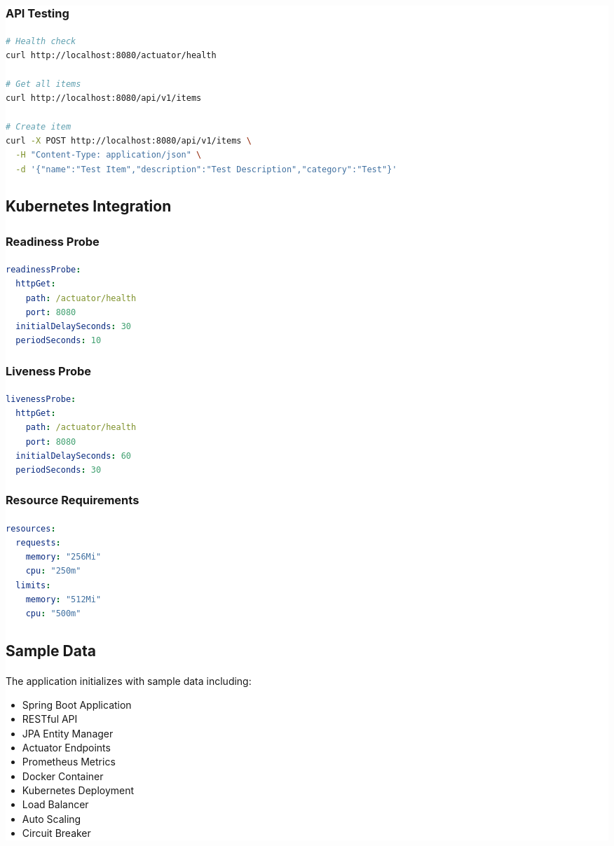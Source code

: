 ### API Testing
```bash
# Health check
curl http://localhost:8080/actuator/health

# Get all items
curl http://localhost:8080/api/v1/items

# Create item
curl -X POST http://localhost:8080/api/v1/items \
  -H "Content-Type: application/json" \
  -d '{"name":"Test Item","description":"Test Description","category":"Test"}'
```

## Kubernetes Integration

### Readiness Probe
```yaml
readinessProbe:
  httpGet:
    path: /actuator/health
    port: 8080
  initialDelaySeconds: 30
  periodSeconds: 10
```

### Liveness Probe
```yaml
livenessProbe:
  httpGet:
    path: /actuator/health
    port: 8080
  initialDelaySeconds: 60
  periodSeconds: 30
```

### Resource Requirements
```yaml
resources:
  requests:
    memory: "256Mi"
    cpu: "250m"
  limits:
    memory: "512Mi"
    cpu: "500m"
```

## Sample Data

The application initializes with sample data including:
- Spring Boot Application
- RESTful API
- JPA Entity Manager
- Actuator Endpoints
- Prometheus Metrics
- Docker Container
- Kubernetes Deployment
- Load Balancer
- Auto Scaling
- Circuit Breaker
